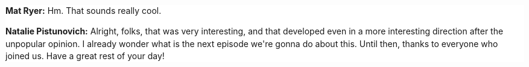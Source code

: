 **Mat Ryer:** Hm. That sounds really cool.

**Natalie Pistunovich:** Alright, folks, that was very interesting, and that developed even in a more interesting direction after the unpopular opinion. I already wonder what is the next episode we're gonna do about this. Until then, thanks to everyone who joined us. Have a great rest of your day!

